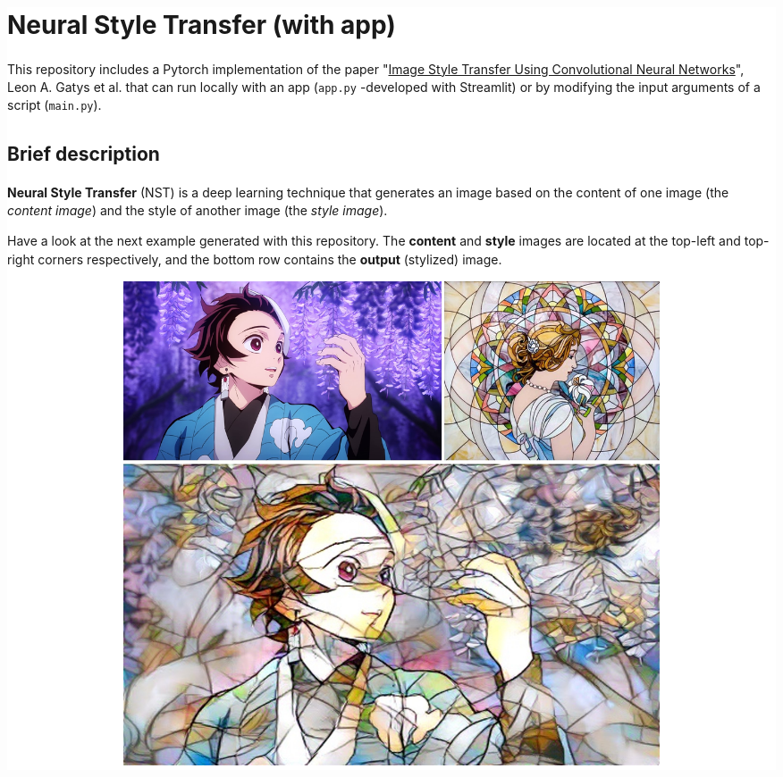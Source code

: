 # Neural Style Transfer (with app)

This repository includes a Pytorch implementation of the paper
"[Image Style Transfer Using Convolutional Neural Networks](https://www.cv-foundation.org/openaccess/content_cvpr_2016/papers/Gatys_Image_Style_Transfer_CVPR_2016_paper.pdf)", 
Leon A. Gatys et al. that can run locally with an app (`app.py` -developed with Streamlit) or by modifying the input arguments of a script (`main.py`).

## Brief description

**Neural Style Transfer** (NST) is a deep learning technique that generates an 
image based on the content of one image (the *content image*) and the style of another image (the *style image*).  

Have a look at the next example generated with this repository. 
The **content** and **style** images are located at the top-left and top-right corners respectively, 
and the bottom row contains the **output** (stylized) image.

<p align="center">
<img src="assets/fig2.jpg"  width="600">
</p>

